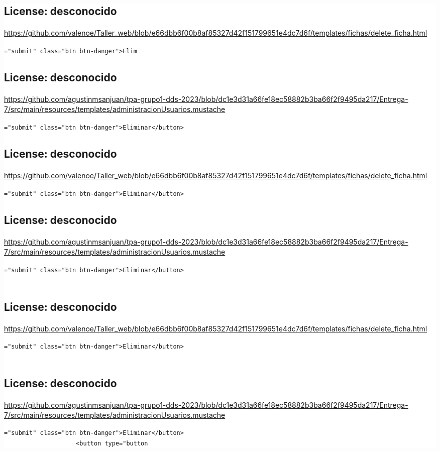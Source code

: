 ## License: desconocido
https://github.com/valenoe/Taller_web/blob/e66dbb6f00b8af85327d42f151799651e4dc7d6f/templates/fichas/delete_ficha.html

```
="submit" class="btn btn-danger">Elim
```


## License: desconocido
https://github.com/agustinmsanjuan/tpa-grupo1-dds-2023/blob/dc1e3d31a66fe18ec58882b3ba66f2f9495da217/Entrega-7/src/main/resources/templates/administracionUsuarios.mustache

```
="submit" class="btn btn-danger">Eliminar</button>
```


## License: desconocido
https://github.com/valenoe/Taller_web/blob/e66dbb6f00b8af85327d42f151799651e4dc7d6f/templates/fichas/delete_ficha.html

```
="submit" class="btn btn-danger">Eliminar</button>
```


## License: desconocido
https://github.com/agustinmsanjuan/tpa-grupo1-dds-2023/blob/dc1e3d31a66fe18ec58882b3ba66f2f9495da217/Entrega-7/src/main/resources/templates/administracionUsuarios.mustache

```
="submit" class="btn btn-danger">Eliminar</button>
                    
```


## License: desconocido
https://github.com/valenoe/Taller_web/blob/e66dbb6f00b8af85327d42f151799651e4dc7d6f/templates/fichas/delete_ficha.html

```
="submit" class="btn btn-danger">Eliminar</button>
                    
```


## License: desconocido
https://github.com/agustinmsanjuan/tpa-grupo1-dds-2023/blob/dc1e3d31a66fe18ec58882b3ba66f2f9495da217/Entrega-7/src/main/resources/templates/administracionUsuarios.mustache

```
="submit" class="btn btn-danger">Eliminar</button>
                    <button type="button
```
